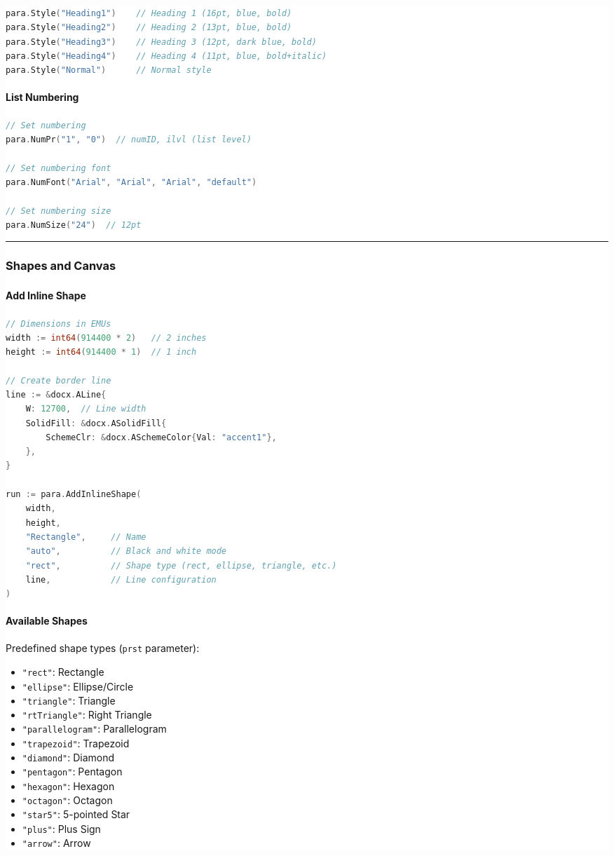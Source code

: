 ```go
para.Style("Heading1")    // Heading 1 (16pt, blue, bold)
para.Style("Heading2")    // Heading 2 (13pt, blue, bold)
para.Style("Heading3")    // Heading 3 (12pt, dark blue, bold)
para.Style("Heading4")    // Heading 4 (11pt, blue, bold+italic)
para.Style("Normal")      // Normal style
```

#### List Numbering

```go
// Set numbering
para.NumPr("1", "0")  // numID, ilvl (list level)

// Set numbering font
para.NumFont("Arial", "Arial", "Arial", "default")

// Set numbering size
para.NumSize("24")  // 12pt
```

---

### Shapes and Canvas

#### Add Inline Shape

```go
// Dimensions in EMUs
width := int64(914400 * 2)   // 2 inches
height := int64(914400 * 1)  // 1 inch

// Create border line
line := &docx.ALine{
    W: 12700,  // Line width
    SolidFill: &docx.ASolidFill{
        SchemeClr: &docx.ASchemeColor{Val: "accent1"},
    },
}

run := para.AddInlineShape(
    width,
    height,
    "Rectangle",     // Name
    "auto",          // Black and white mode
    "rect",          // Shape type (rect, ellipse, triangle, etc.)
    line,            // Line configuration
)
```

#### Available Shapes

Predefined shape types (`prst` parameter):
- `"rect"`: Rectangle
- `"ellipse"`: Ellipse/Circle
- `"triangle"`: Triangle
- `"rtTriangle"`: Right Triangle
- `"parallelogram"`: Parallelogram
- `"trapezoid"`: Trapezoid
- `"diamond"`: Diamond
- `"pentagon"`: Pentagon
- `"hexagon"`: Hexagon
- `"octagon"`: Octagon
- `"star5"`: 5-pointed Star
- `"plus"`: Plus Sign
- `"arrow"`: Arrow
